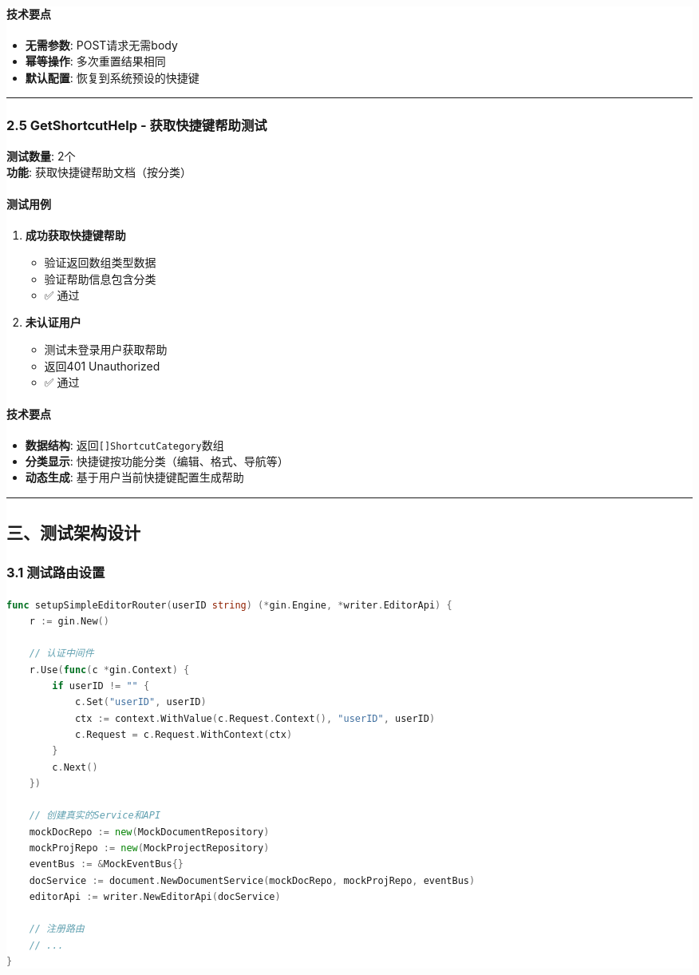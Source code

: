 #### 技术要点

- **无需参数**: POST请求无需body
- **幂等操作**: 多次重置结果相同
- **默认配置**: 恢复到系统预设的快捷键

---

### 2.5 GetShortcutHelp - 获取快捷键帮助测试

**测试数量**: 2个  
**功能**: 获取快捷键帮助文档（按分类）

#### 测试用例

1. **成功获取快捷键帮助**
   - 验证返回数组类型数据
   - 验证帮助信息包含分类
   - ✅ 通过

2. **未认证用户**
   - 测试未登录用户获取帮助
   - 返回401 Unauthorized
   - ✅ 通过

#### 技术要点

- **数据结构**: 返回`[]ShortcutCategory`数组
- **分类显示**: 快捷键按功能分类（编辑、格式、导航等）
- **动态生成**: 基于用户当前快捷键配置生成帮助

---

## 三、测试架构设计

### 3.1 测试路由设置

```go
func setupSimpleEditorRouter(userID string) (*gin.Engine, *writer.EditorApi) {
    r := gin.New()
    
    // 认证中间件
    r.Use(func(c *gin.Context) {
        if userID != "" {
            c.Set("userID", userID)
            ctx := context.WithValue(c.Request.Context(), "userID", userID)
            c.Request = c.Request.WithContext(ctx)
        }
        c.Next()
    })
    
    // 创建真实的Service和API
    mockDocRepo := new(MockDocumentRepository)
    mockProjRepo := new(MockProjectRepository)
    eventBus := &MockEventBus{}
    docService := document.NewDocumentService(mockDocRepo, mockProjRepo, eventBus)
    editorApi := writer.NewEditorApi(docService)
    
    // 注册路由
    // ...
}
```
